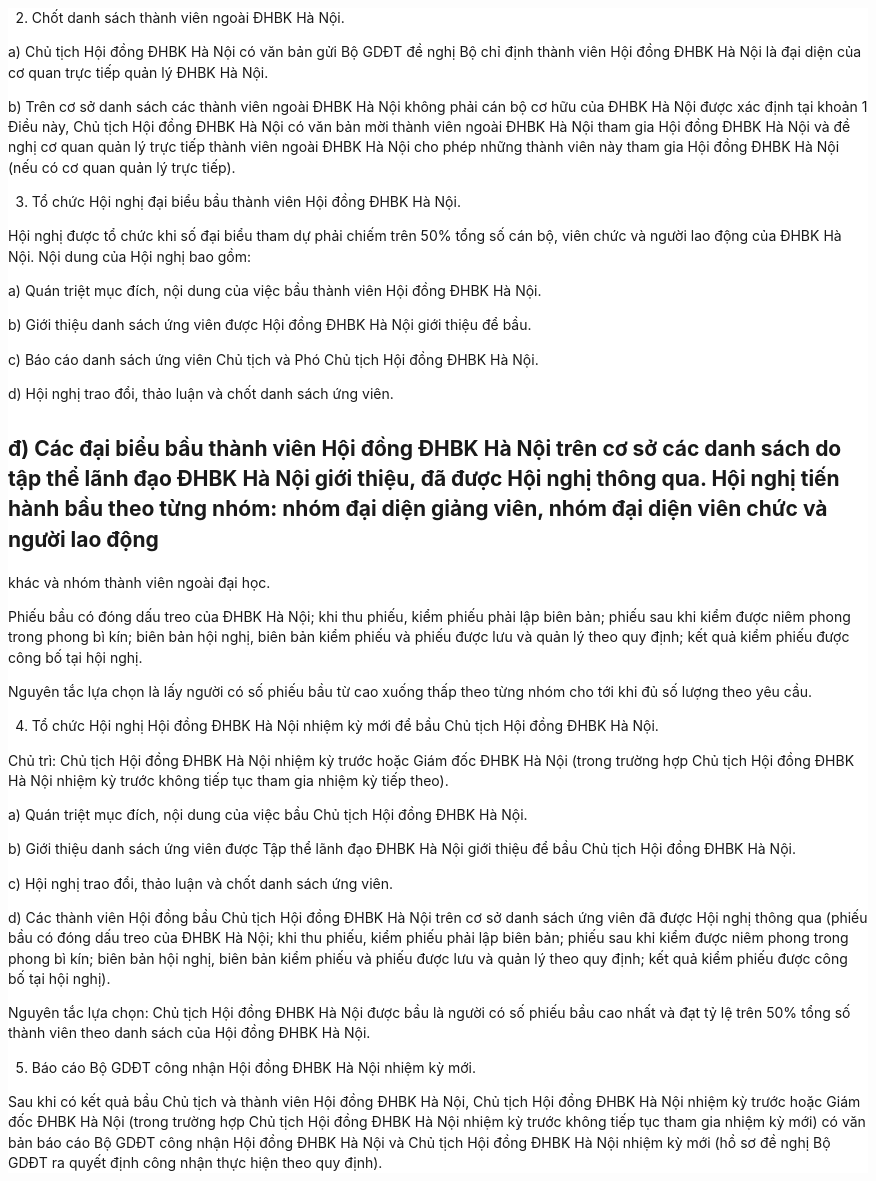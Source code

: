 2. Chốt danh sách thành viên ngoài ĐHBK Hà Nội.

a) Chủ tịch Hội đồng ĐHBK Hà Nội có văn bản gửi Bộ GDĐT đề nghị Bộ chỉ định thành viên Hội đồng ĐHBK Hà Nội là đại diện của cơ quan trực tiếp quản lý ĐHBK Hà Nội.

b) Trên cơ sở danh sách các thành viên ngoài ĐHBK Hà Nội không phải cán bộ cơ hữu của ĐHBK Hà Nội được xác định tại khoản 1 Điều này, Chủ tịch Hội đồng ĐHBK Hà Nội có văn bản mời thành viên ngoài ĐHBK Hà Nội tham gia Hội đồng ĐHBK Hà Nội và đề nghị cơ quan quản lý trực tiếp thành viên ngoài ĐHBK Hà Nội cho phép những thành viên này tham gia Hội đồng ĐHBK Hà Nội (nếu có cơ quan quản lý trực tiếp).

3. Tổ chức Hội nghị đại biểu bầu thành viên Hội đồng ĐHBK Hà Nội.

Hội nghị được tổ chức khi số đại biểu tham dự phải chiếm trên 50% tổng số cán bộ, viên chức và người lao động của ĐHBK Hà Nội. Nội dung của Hội nghị bao gồm:

a) Quán triệt mục đích, nội dung của việc bầu thành viên Hội đồng ĐHBK Hà Nội.

b) Giới thiệu danh sách ứng viên được Hội đồng ĐHBK Hà Nội giới thiệu để bầu.

c) Báo cáo danh sách ứng viên Chủ tịch và Phó Chủ tịch Hội đồng ĐHBK Hà Nội.

d) Hội nghị trao đổi, thảo luận và chốt danh sách ứng viên.

đ) Các đại biểu bầu thành viên Hội đồng ĐHBK Hà Nội trên cơ sở các danh sách do tập thể lãnh đạo ĐHBK Hà Nội giới thiệu, đã được Hội nghị thông qua. Hội nghị tiến hành bầu theo từng nhóm: nhóm đại diện giảng viên, nhóm đại diện viên chức và người lao động
---
khác và nhóm thành viên ngoài đại học.

Phiếu bầu có đóng dấu treo của ĐHBK Hà Nội; khi thu phiếu, kiểm phiếu phải lập biên bản; phiếu sau khi kiểm được niêm phong trong phong bì kín; biên bản hội nghị, biên bản kiểm phiếu và phiếu được lưu và quản lý theo quy định; kết quả kiểm phiếu được công bố tại hội nghị.

Nguyên tắc lựa chọn là lấy người có số phiếu bầu từ cao xuống thấp theo từng nhóm cho tới khi đủ số lượng theo yêu cầu.

4. Tổ chức Hội nghị Hội đồng ĐHBK Hà Nội nhiệm kỳ mới để bầu Chủ tịch Hội đồng ĐHBK Hà Nội.

Chủ trì: Chủ tịch Hội đồng ĐHBK Hà Nội nhiệm kỳ trước hoặc Giám đốc ĐHBK Hà Nội (trong trường hợp Chủ tịch Hội đồng ĐHBK Hà Nội nhiệm kỳ trước không tiếp tục tham gia nhiệm kỳ tiếp theo).

a) Quán triệt mục đích, nội dung của việc bầu Chủ tịch Hội đồng ĐHBK Hà Nội.

b) Giới thiệu danh sách ứng viên được Tập thể lãnh đạo ĐHBK Hà Nội giới thiệu để bầu Chủ tịch Hội đồng ĐHBK Hà Nội.

c) Hội nghị trao đổi, thảo luận và chốt danh sách ứng viên.

d) Các thành viên Hội đồng bầu Chủ tịch Hội đồng ĐHBK Hà Nội trên cơ sở danh sách ứng viên đã được Hội nghị thông qua (phiếu bầu có đóng dấu treo của ĐHBK Hà Nội; khi thu phiếu, kiểm phiếu phải lập biên bản; phiếu sau khi kiểm được niêm phong trong phong bì kín; biên bản hội nghị, biên bản kiểm phiếu và phiếu được lưu và quản lý theo quy định; kết quả kiểm phiếu được công bố tại hội nghị).

Nguyên tắc lựa chọn: Chủ tịch Hội đồng ĐHBK Hà Nội được bầu là người có số phiếu bầu cao nhất và đạt tỷ lệ trên 50% tổng số thành viên theo danh sách của Hội đồng ĐHBK Hà Nội.

5. Báo cáo Bộ GDĐT công nhận Hội đồng ĐHBK Hà Nội nhiệm kỳ mới.

Sau khi có kết quả bầu Chủ tịch và thành viên Hội đồng ĐHBK Hà Nội, Chủ tịch Hội đồng ĐHBK Hà Nội nhiệm kỳ trước hoặc Giám đốc ĐHBK Hà Nội (trong trường hợp Chủ tịch Hội đồng ĐHBK Hà Nội nhiệm kỳ trước không tiếp tục tham gia nhiệm kỳ mới) có văn bản báo cáo Bộ GDĐT công nhận Hội đồng ĐHBK Hà Nội và Chủ tịch Hội đồng ĐHBK Hà Nội nhiệm kỳ mới (hồ sơ đề nghị Bộ GDĐT ra quyết định công nhận thực hiện theo quy định).

